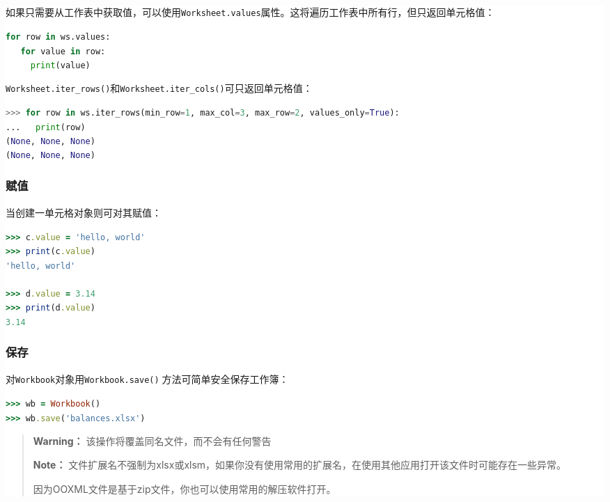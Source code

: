  如果只需要从工作表中获取值，可以使用`Worksheet.values`属性。这将遍历工作表中所有行，但只返回单元格值：

~~~ python
for row in ws.values:
   for value in row:
     print(value)
~~~



`Worksheet.iter_rows()`和`Worksheet.iter_cols()`可只返回单元格值：

~~~ python
>>> for row in ws.iter_rows(min_row=1, max_col=3, max_row=2, values_only=True):
...   print(row)
(None, None, None)
(None, None, None)
~~~



### 赋值

 当创建一单元格对象则可对其赋值：

```ruby
>>> c.value = 'hello, world'
>>> print(c.value)
'hello, world'

>>> d.value = 3.14
>>> print(d.value)
3.14
```



### 保存

 对`Workbook`对象用`Workbook.save()` 方法可简单安全保存工作簿：

```ruby
>>> wb = Workbook()
>>> wb.save('balances.xlsx')
```



> <b>Warning：</b>
> 该操作将覆盖同名文件，而不会有任何警告
>
> 
>
> <b>Note：</b>
>  文件扩展名不强制为xlsx或xlsm，如果你没有使用常用的扩展名，在使用其他应用打开该文件时可能存在一些异常。
>
> 
>
> 因为OOXML文件是基于zip文件，你也可以使用常用的解压软件打开。
